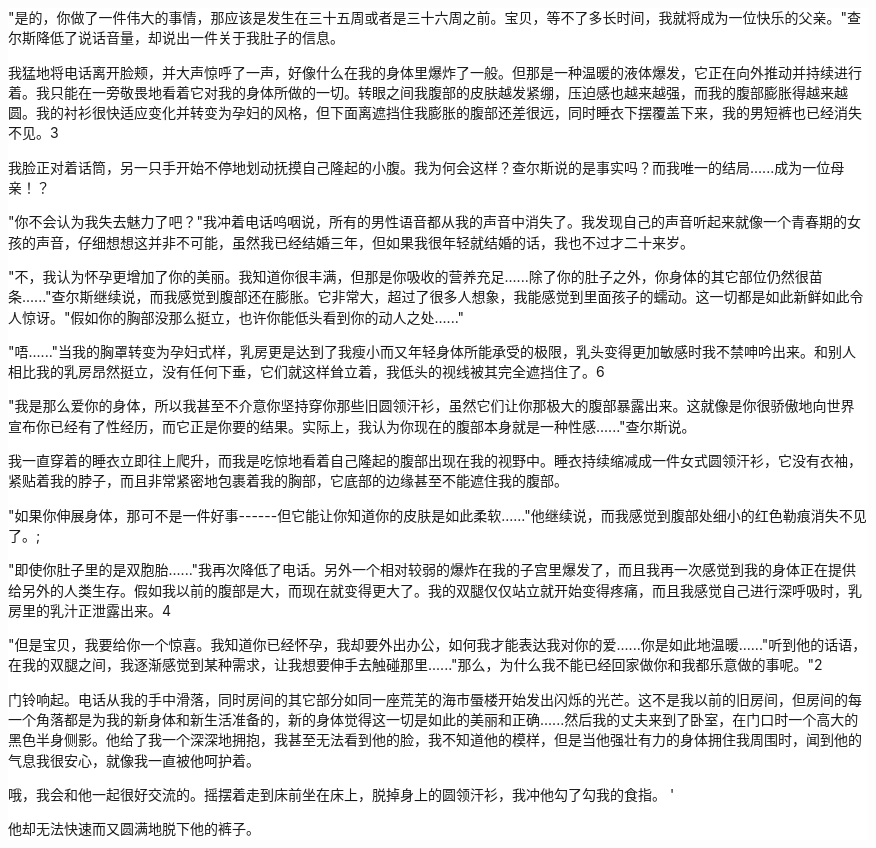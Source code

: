 
"是的，你做了一件伟大的事情，那应该是发生在三十五周或者是三十六周之前。宝贝，等不了多长时间，我就将成为一位快乐的父亲。"查尔斯降低了说话音量，却说出一件关于我肚子的信息。



我猛地将电话离开脸颊，并大声惊呼了一声，好像什么在我的身体里爆炸了一般。但那是一种温暖的液体爆发，它正在向外推动并持续进行着。我只能在一旁敬畏地看着它对我的身体所做的一切。转眼之间我腹部的皮肤越发紧绷，压迫感也越来越强，而我的腹部膨胀得越来越圆。我的衬衫很快适应变化并转变为孕妇的风格，但下面离遮挡住我膨胀的腹部还差很远，同时睡衣下摆覆盖下来，我的男短裤也已经消失不见。3



我脸正对着话筒，另一只手开始不停地划动抚摸自己隆起的小腹。我为何会这样？查尔斯说的是事实吗？而我唯一的结局......成为一位母亲！？



"你不会认为我失去魅力了吧？"我冲着电话呜咽说，所有的男性语音都从我的声音中消失了。我发现自己的声音听起来就像一个青春期的女孩的声音，仔细想想这并非不可能，虽然我已经结婚三年，但如果我很年轻就结婚的话，我也不过才二十来岁。



"不，我认为怀孕更增加了你的美丽。我知道你很丰满，但那是你吸收的营养充足......除了你的肚子之外，你身体的其它部位仍然很苗条......"查尔斯继续说，而我感觉到腹部还在膨胀。它非常大，超过了很多人想象，我能感觉到里面孩子的蠕动。这一切都是如此新鲜如此令人惊讶。"假如你的胸部没那么挺立，也许你能低头看到你的动人之处......"



"唔......"当我的胸罩转变为孕妇式样，乳房更是达到了我瘦小而又年轻身体所能承受的极限，乳头变得更加敏感时我不禁呻吟出来。和别人相比我的乳房昂然挺立，没有任何下垂，它们就这样耸立着，我低头的视线被其完全遮挡住了。6



"我是那么爱你的身体，所以我甚至不介意你坚持穿你那些旧圆领汗衫，虽然它们让你那极大的腹部暴露出来。这就像是你很骄傲地向世界宣布你已经有了性经历，而它正是你要的结果。实际上，我认为你现在的腹部本身就是一种性感......"查尔斯说。



我一直穿着的睡衣立即往上爬升，而我是吃惊地看着自己隆起的腹部出现在我的视野中。睡衣持续缩减成一件女式圆领汗衫，它没有衣袖，紧贴着我的脖子，而且非常紧密地包裹着我的胸部，它底部的边缘甚至不能遮住我的腹部。



"如果你伸展身体，那可不是一件好事------但它能让你知道你的皮肤是如此柔软......"他继续说，而我感觉到腹部处细小的红色勒痕消失不见了。;



"即使你肚子里的是双胞胎......"我再次降低了电话。另外一个相对较弱的爆炸在我的子宫里爆发了，而且我再一次感觉到我的身体正在提供给另外的人类生存。假如我以前的腹部是大，而现在就变得更大了。我的双腿仅仅站立就开始变得疼痛，而且我感觉自己进行深呼吸时，乳房里的乳汁正泄露出来。4



"但是宝贝，我要给你一个惊喜。我知道你已经怀孕，我却要外出办公，如何我才能表达我对你的爱......你是如此地温暖......"听到他的话语，在我的双腿之间，我逐渐感觉到某种需求，让我想要伸手去触碰那里......"那么，为什么我不能已经回家做你和我都乐意做的事呢。"2



门铃响起。电话从我的手中滑落，同时房间的其它部分如同一座荒芜的海市蜃楼开始发出闪烁的光芒。这不是我以前的旧房间，但房间的每一个角落都是为我的新身体和新生活准备的，新的身体觉得这一切是如此的美丽和正确......然后我的丈夫来到了卧室，在门口时一个高大的黑色半身侧影。他给了我一个深深地拥抱，我甚至无法看到他的脸，我不知道他的模样，但是当他强壮有力的身体拥住我周围时，闻到他的气息我很安心，就像我一直被他呵护着。



哦，我会和他一起很好交流的。摇摆着走到床前坐在床上，脱掉身上的圆领汗衫，我冲他勾了勾我的食指。 '



他却无法快速而又圆满地脱下他的裤子。


